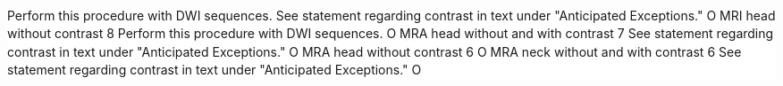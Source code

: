    </td>
   <td valign="top">
    Perform this procedure with DWI sequences. See statement regarding contrast in text under "Anticipated Exceptions."
   </td>
   <td class="Center" valign="top">
    O
   </td>
  </tr>
  <tr>
   <td valign="top">
    MRI head without contrast
   </td>
   <td class="Center" valign="top">
    8
   </td>
   <td valign="top">
    Perform this procedure with DWI sequences.
   </td>
   <td class="Center" valign="top">
    O
   </td>
  </tr>
  <tr>
   <td valign="top">
    MRA head without and with contrast
   </td>
   <td class="Center" valign="top">
    7
   </td>
   <td valign="top">
    See statement regarding contrast in text under "Anticipated Exceptions."
   </td>
   <td class="Center" valign="top">
    O
   </td>
  </tr>
  <tr>
   <td valign="top">
    MRA head without contrast
   </td>
   <td class="Center" valign="top">
    6
   </td>
   <td valign="top">
   </td>
   <td class="Center" valign="top">
    O
   </td>
  </tr>
  <tr>
   <td valign="top">
    MRA neck without and with contrast
   </td>
   <td class="Center" valign="top">
    6
   </td>
   <td valign="top">
    See statement regarding contrast in text under "Anticipated Exceptions."
   </td>
   <td class="Center" valign="top">
    O
   </td>
  </tr>